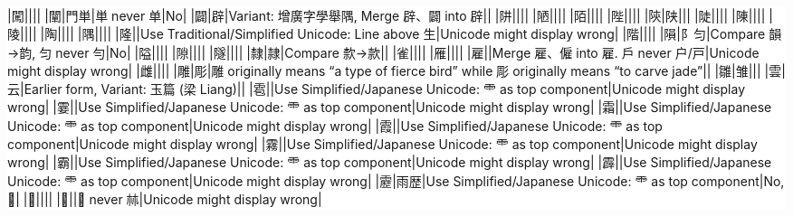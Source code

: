 |闖||||
|闡|門単|単 never 单|No|
|闢|辟|Variant: 增廣字學舉隅, Merge 辟、闢 into 辟||
|阱||||
|陋||||
|陌||||
|陛||||
|陝|陕|||
|陡||||
|陳||||
|陵||||
|陶||||
|隅||||
|隆||Use Traditional/Simplified Unicode: Line above 生|Unicode might display wrong|
|階||||
|隕|阝匀|Compare 韻→韵, 匀 never 勻|No|
|隘||||
|隙||||
|隧||||
|隸|隷|Compare 歀→款||
|雀||||
|雁||||
|雇||Merge 雇、僱 into 雇. 戶 never 户/戸|Unicode might display wrong|
|雌||||
|雕|彫|雕 originally means “a type of fierce bird” while 彫 originally means “to carve jade”||
|雛|雏|||
|雲|云|Earlier form, Variant: 玉篇 (梁 Liang)||
|雹||Use Simplified/Japanese Unicode: ⻗ as top component|Unicode might display wrong|
|霎||Use Simplified/Japanese Unicode: ⻗ as top component|Unicode might display wrong|
|霜||Use Simplified/Japanese Unicode: ⻗ as top component|Unicode might display wrong|
|霞||Use Simplified/Japanese Unicode: ⻗ as top component|Unicode might display wrong|
|霧||Use Simplified/Japanese Unicode: ⻗ as top component|Unicode might display wrong|
|霸||Use Simplified/Japanese Unicode: ⻗ as top component|Unicode might display wrong|
|霹||Use Simplified/Japanese Unicode: ⻗ as top component|Unicode might display wrong|
|靂|雨歴|Use Simplified/Japanese Unicode: ⻗ as top component|No, 𮦷|
|靖||||
|靡||林 never 𣏟|Unicode might display wrong|